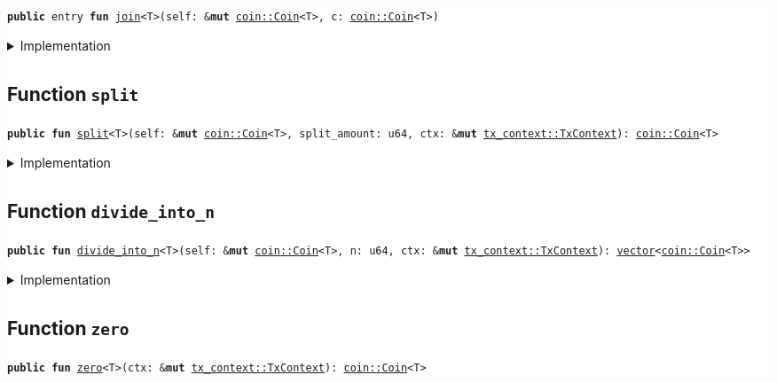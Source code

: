 
<pre><code><b>public</b> entry <b>fun</b> <a href="../../dependencies/mgo-framework/coin.md#0x2_coin_join">join</a>&lt;T&gt;(self: &<b>mut</b> <a href="../../dependencies/mgo-framework/coin.md#0x2_coin_Coin">coin::Coin</a>&lt;T&gt;, c: <a href="../../dependencies/mgo-framework/coin.md#0x2_coin_Coin">coin::Coin</a>&lt;T&gt;)
</code></pre>



<details><summary>Implementation</summary></details>

<a name="0x2_coin_split"></a>

## Function `split`



<pre><code><b>public</b> <b>fun</b> <a href="../../dependencies/mgo-framework/coin.md#0x2_coin_split">split</a>&lt;T&gt;(self: &<b>mut</b> <a href="../../dependencies/mgo-framework/coin.md#0x2_coin_Coin">coin::Coin</a>&lt;T&gt;, split_amount: u64, ctx: &<b>mut</b> <a href="../../dependencies/mgo-framework/tx_context.md#0x2_tx_context_TxContext">tx_context::TxContext</a>): <a href="../../dependencies/mgo-framework/coin.md#0x2_coin_Coin">coin::Coin</a>&lt;T&gt;
</code></pre>



<details><summary>Implementation</summary></details>

<a name="0x2_coin_divide_into_n"></a>

## Function `divide_into_n`



<pre><code><b>public</b> <b>fun</b> <a href="../../dependencies/mgo-framework/coin.md#0x2_coin_divide_into_n">divide_into_n</a>&lt;T&gt;(self: &<b>mut</b> <a href="../../dependencies/mgo-framework/coin.md#0x2_coin_Coin">coin::Coin</a>&lt;T&gt;, n: u64, ctx: &<b>mut</b> <a href="../../dependencies/mgo-framework/tx_context.md#0x2_tx_context_TxContext">tx_context::TxContext</a>): <a href="../../dependencies/move-stdlib/vector.md#0x1_vector">vector</a>&lt;<a href="../../dependencies/mgo-framework/coin.md#0x2_coin_Coin">coin::Coin</a>&lt;T&gt;&gt;
</code></pre>



<details><summary>Implementation</summary></details>

<a name="0x2_coin_zero"></a>

## Function `zero`



<pre><code><b>public</b> <b>fun</b> <a href="../../dependencies/mgo-framework/coin.md#0x2_coin_zero">zero</a>&lt;T&gt;(ctx: &<b>mut</b> <a href="../../dependencies/mgo-framework/tx_context.md#0x2_tx_context_TxContext">tx_context::TxContext</a>): <a href="../../dependencies/mgo-framework/coin.md#0x2_coin_Coin">coin::Coin</a>&lt;T&gt;
</code></pre>


